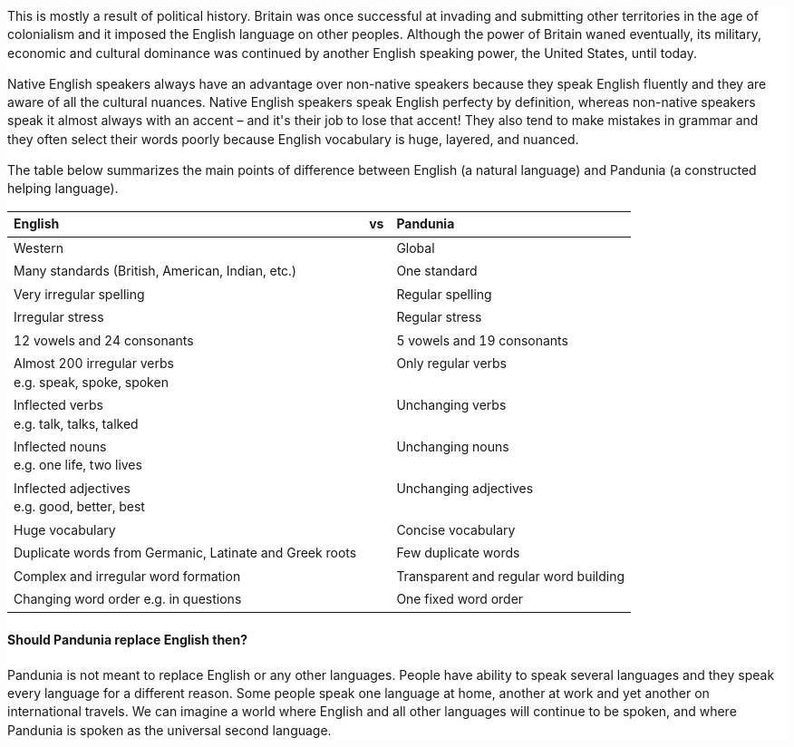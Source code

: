 This is mostly a result of political history.
Britain was once successful at invading and submitting other territories in the age of colonialism
and it imposed the English language on other peoples.
Although the power of Britain waned eventually,
its military, economic and cultural dominance was continued by another English speaking power, the United States, until today.

Native English speakers always have an advantage over non-native speakers
because they speak English fluently and they are aware of all the cultural nuances.
Native English speakers speak English perfecty by definition,
whereas non-native speakers speak it almost always with an accent
– and it's their job to lose that accent!
They also tend to make mistakes in grammar
and they often select their words poorly
because English vocabulary is huge, layered, and nuanced.

The table below summarizes the main points of difference between
English (a natural language)
and Pandunia (a constructed helping language).

| English                                                 | vs | Pandunia                              |
|:------------------------------------------------------- |:--:|:----------------------------------|
| Western                                                 |    | Global                            |
| Many standards (British, American, Indian, etc.)        |    | One standard                      |
| Very irregular spelling                                 |    | Regular spelling                  |
| Irregular stress                                        |    | Regular stress                    |
| 12 vowels and 24 consonants                             |    | 5 vowels and 19 consonants        |
| Almost 200 irregular verbs<br>e.g. speak, spoke, spoken |    | Only regular verbs                |
| Inflected verbs<br>e.g. talk, talks, talked             |    | Unchanging verbs                  |
| Inflected nouns<br>e.g. one life, two lives             |    | Unchanging nouns                  |
| Inflected adjectives<br>e.g. good, better, best         |    | Unchanging adjectives             |
| Huge vocabulary                                         |    | Concise vocabulary                |
| Duplicate words from Germanic, Latinate and Greek roots |    | Few duplicate words               |
| Complex and irregular word formation                    |    | Transparent and regular word building |
| Changing word order e.g. in questions                   |    | One fixed word order              |


#### Should Pandunia replace English then?

Pandunia is not meant to replace English or any other languages.
People have ability to speak several languages and they speak every
language for a different reason. Some people speak one language at
home, another at work and yet another on international travels. We
can imagine a world where English and all other languages will
continue to be spoken, and where Pandunia is spoken as the universal
second language.
